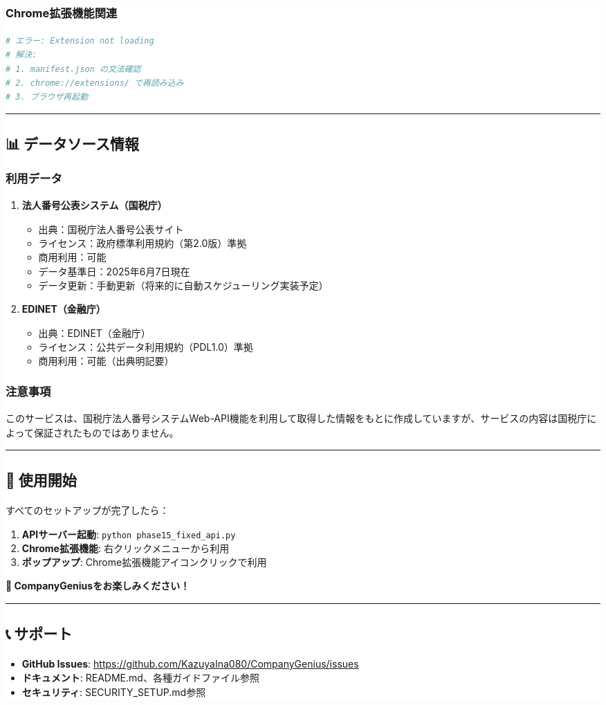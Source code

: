 ### Chrome拡張機能関連

```bash
# エラー: Extension not loading
# 解決:
# 1. manifest.json の文法確認
# 2. chrome://extensions/ で再読み込み
# 3. ブラウザ再起動
```

---

## 📊 データソース情報

### 利用データ

1. **法人番号公表システム（国税庁）**
   - 出典：国税庁法人番号公表サイト
   - ライセンス：政府標準利用規約（第2.0版）準拠
   - 商用利用：可能
   - データ基準日：2025年6月7日現在
   - データ更新：手動更新（将来的に自動スケジューリング実装予定）

2. **EDINET（金融庁）**
   - 出典：EDINET（金融庁）
   - ライセンス：公共データ利用規約（PDL1.0）準拠
   - 商用利用：可能（出典明記要）

### 注意事項

このサービスは、国税庁法人番号システムWeb-API機能を利用して取得した情報をもとに作成していますが、サービスの内容は国税庁によって保証されたものではありません。

---

## 🎯 使用開始

すべてのセットアップが完了したら：

1. **APIサーバー起動**: `python phase15_fixed_api.py`
2. **Chrome拡張機能**: 右クリックメニューから利用
3. **ポップアップ**: Chrome拡張機能アイコンクリックで利用

**🚀 CompanyGeniusをお楽しみください！**

---

## 📞 サポート

- **GitHub Issues**: https://github.com/KazuyaIna080/CompanyGenius/issues
- **ドキュメント**: README.md、各種ガイドファイル参照
- **セキュリティ**: SECURITY_SETUP.md参照